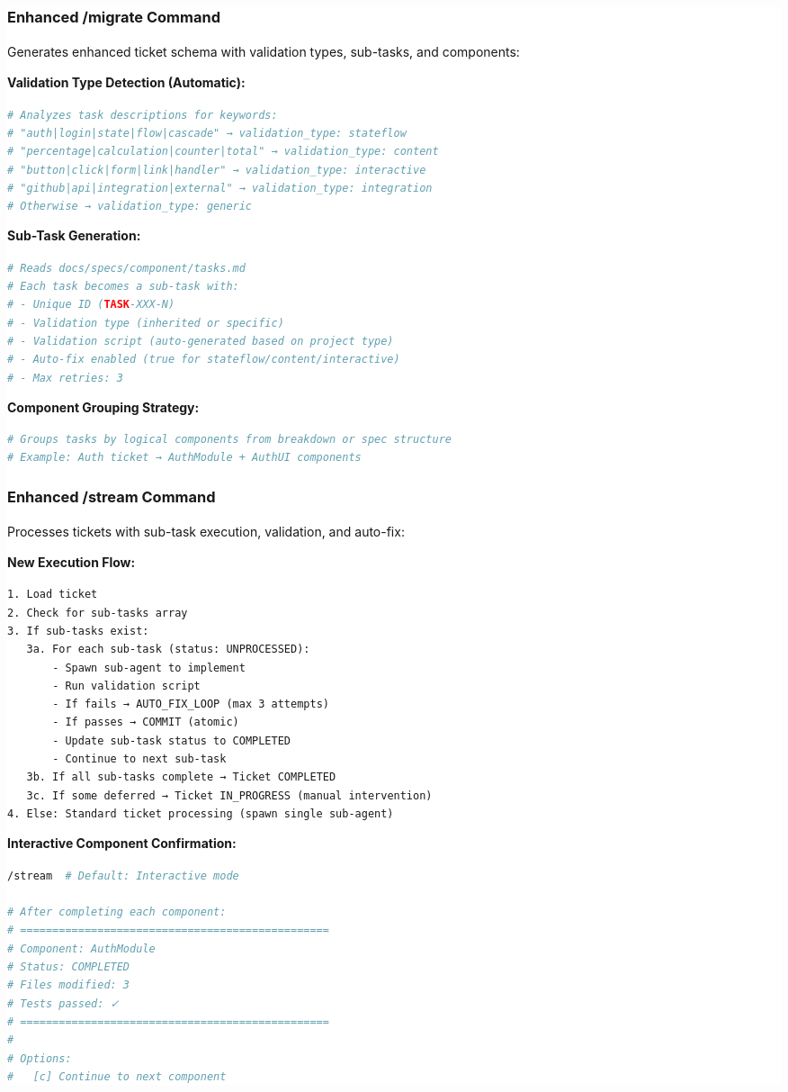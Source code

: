 ### Enhanced /migrate Command

Generates enhanced ticket schema with validation types, sub-tasks, and components:

**Validation Type Detection (Automatic):**
```bash
# Analyzes task descriptions for keywords:
# "auth|login|state|flow|cascade" → validation_type: stateflow
# "percentage|calculation|counter|total" → validation_type: content
# "button|click|form|link|handler" → validation_type: interactive
# "github|api|integration|external" → validation_type: integration
# Otherwise → validation_type: generic
```

**Sub-Task Generation:**
```bash
# Reads docs/specs/component/tasks.md
# Each task becomes a sub-task with:
# - Unique ID (TASK-XXX-N)
# - Validation type (inherited or specific)
# - Validation script (auto-generated based on project type)
# - Auto-fix enabled (true for stateflow/content/interactive)
# - Max retries: 3
```

**Component Grouping Strategy:**
```bash
# Groups tasks by logical components from breakdown or spec structure
# Example: Auth ticket → AuthModule + AuthUI components
```

### Enhanced /stream Command

Processes tickets with sub-task execution, validation, and auto-fix:

**New Execution Flow:**

```
1. Load ticket
2. Check for sub-tasks array
3. If sub-tasks exist:
   3a. For each sub-task (status: UNPROCESSED):
       - Spawn sub-agent to implement
       - Run validation script
       - If fails → AUTO_FIX_LOOP (max 3 attempts)
       - If passes → COMMIT (atomic)
       - Update sub-task status to COMPLETED
       - Continue to next sub-task
   3b. If all sub-tasks complete → Ticket COMPLETED
   3c. If some deferred → Ticket IN_PROGRESS (manual intervention)
4. Else: Standard ticket processing (spawn single sub-agent)
```

**Interactive Component Confirmation:**

```bash
/stream  # Default: Interactive mode

# After completing each component:
# ================================================
# Component: AuthModule
# Status: COMPLETED
# Files modified: 3
# Tests passed: ✓
# ================================================
#
# Options:
#   [c] Continue to next component
```